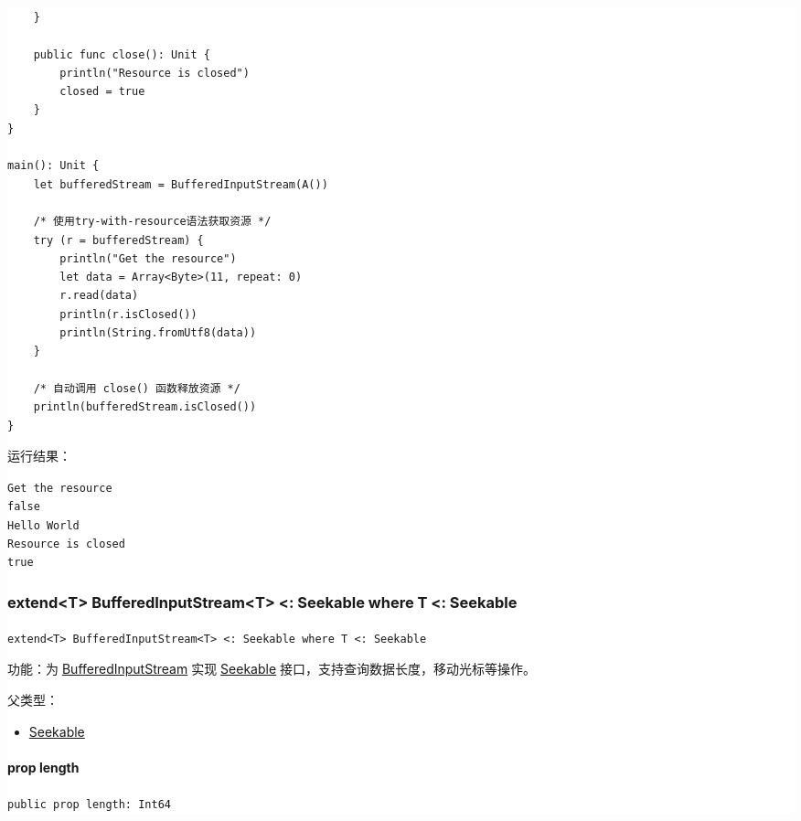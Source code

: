 ```cangjie
    }

    public func close(): Unit {
        println("Resource is closed")
        closed = true
    }
}

main(): Unit {
    let bufferedStream = BufferedInputStream(A())

    /* 使用try-with-resource语法获取资源 */
    try (r = bufferedStream) {
        println("Get the resource")
        let data = Array<Byte>(11, repeat: 0)
        r.read(data)
        println(r.isClosed())
        println(String.fromUtf8(data))
    }

    /* 自动调用 close() 函数释放资源 */
    println(bufferedStream.isClosed())
}
```

运行结果：

```text
Get the resource
false
Hello World
Resource is closed
true
```

### extend\<T> BufferedInputStream\<T> <: Seekable where T <: Seekable

```cangjie
extend<T> BufferedInputStream<T> <: Seekable where T <: Seekable
```

功能：为 [BufferedInputStream](./io_package_classes.md#class-bufferedinputstreamt-where-t--inputstream) 实现 [Seekable](./io_package_interfaces.md#interface-seekable) 接口，支持查询数据长度，移动光标等操作。

父类型：

- [Seekable](io_package_interfaces.md#interface-seekable)

#### prop length

```cangjie
public prop length: Int64
```
